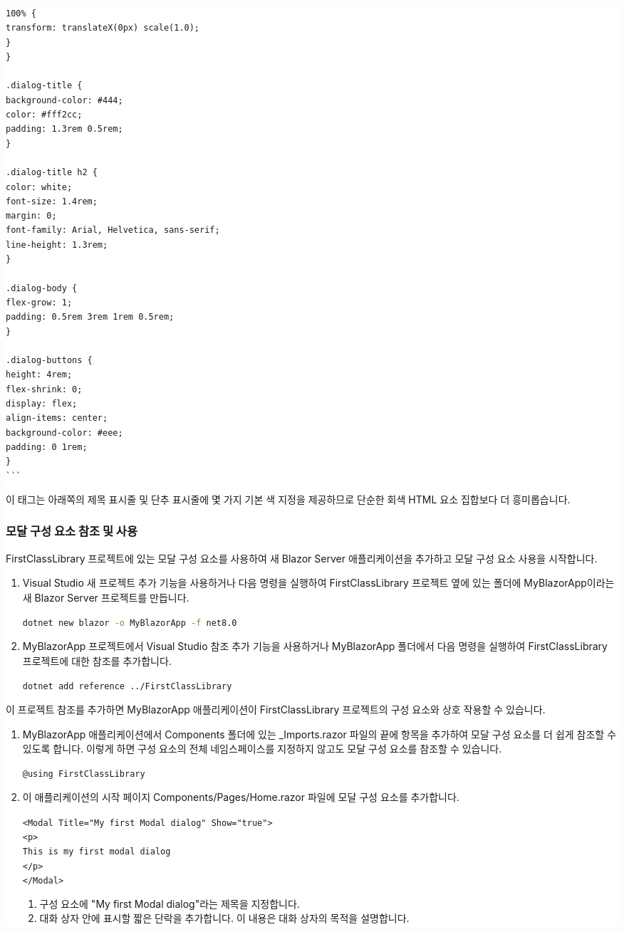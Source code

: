     100% {
    transform: translateX(0px) scale(1.0);
    }
    }

    .dialog-title {
    background-color: #444;
    color: #fff2cc;
    padding: 1.3rem 0.5rem;
    }

    .dialog-title h2 {
    color: white;
    font-size: 1.4rem;
    margin: 0;
    font-family: Arial, Helvetica, sans-serif;
    line-height: 1.3rem;
    }

    .dialog-body {
    flex-grow: 1;
    padding: 0.5rem 3rem 1rem 0.5rem;
    }

    .dialog-buttons {
    height: 4rem;
    flex-shrink: 0;
    display: flex;
    align-items: center;
    background-color: #eee;
    padding: 0 1rem;
    }
    ```
이 태그는 아래쪽의 제목 표시줄 및 단추 표시줄에 몇 가지 기본 색 지정을 제공하므로 단순한 회색 HTML 요소 집합보다 더 흥미롭습니다.

### 모달 구성 요소 참조 및 사용

FirstClassLibrary 프로젝트에 있는 모달 구성 요소를 사용하여 새 Blazor Server 애플리케이션을 추가하고 모달 구성 요소 사용을 시작합니다.
 1. Visual Studio 새 프로젝트 추가 기능을 사용하거나 다음 명령을 실행하여 FirstClassLibrary 프로젝트 옆에 있는 폴더에 MyBlazorApp이라는 새 Blazor Server 프로젝트를 만듭니다.
    ```bash
    dotnet new blazor -o MyBlazorApp -f net8.0
    ```
 2. MyBlazorApp 프로젝트에서 Visual Studio 참조 추가 기능을 사용하거나 MyBlazorApp 폴더에서 다음 명령을 실행하여 FirstClassLibrary 프로젝트에 대한 참조를 추가합니다.
    ```bash
    dotnet add reference ../FirstClassLibrary
    ```

이 프로젝트 참조를 추가하면 MyBlazorApp 애플리케이션이 FirstClassLibrary 프로젝트의 구성 요소와 상호 작용할 수 있습니다.

 1. MyBlazorApp 애플리케이션에서 Components 폴더에 있는 _Imports.razor 파일의 끝에 항목을 추가하여 모달 구성 요소를 더 쉽게 참조할 수 있도록 합니다. 이렇게 하면 구성 요소의 전체 네임스페이스를 지정하지 않고도 모달 구성 요소를 참조할 수 있습니다.
    ```bash
    @using FirstClassLibrary
    ```
 2. 이 애플리케이션의 시작 페이지 Components/Pages/Home.razor 파일에 모달 구성 요소를 추가합니다.
    ```razor
    <Modal Title="My first Modal dialog" Show="true">
    <p>
    This is my first modal dialog
    </p>
    </Modal>
    ```
    1. 구성 요소에 "My first Modal dialog"라는 제목을 지정합니다.
    2. 대화 상자 안에 표시할 짧은 단락을 추가합니다. 이 내용은 대화 상자의 목적을 설명합니다.